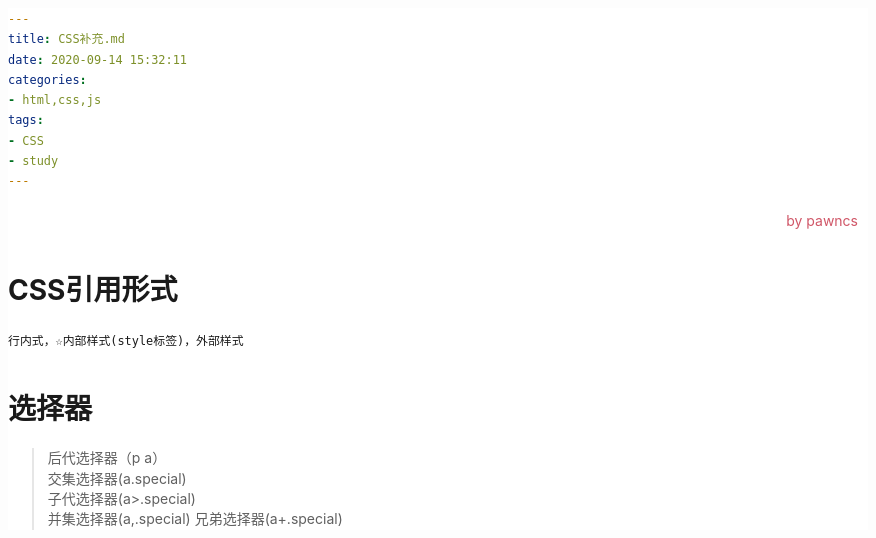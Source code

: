 ```yaml
---
title: CSS补充.md
date: 2020-09-14 15:32:11
categories:
- html,css,js
tags:
- CSS
- study
---
```

<style>
.title1{
    font-size:36px;
    color:#e7767f;
    /* 桃红 */

}
.title2{
    font-size:29px;
    color:#176f58;
    /* 祖母绿 */
}
.title3{
    font-size:22px;
    color:#21a675;
    /* 石绿 */
}
.title4{
    font-size:15px;
    color:#a8cd34;
    /* 柳绿 */
}
.name{

    margin-left: auto;
    text-align: right;
    color: #d05667;
    margin-right: 10px;
    margin-top: 20px;
    /*海棠红*/
}
</style>

<div class="name">by pawncs</div>

CSS引用形式
=========
~~~
行内式，☆内部样式(style标签)，外部样式
~~~

选择器
=====
>后代选择器（p a）  
交集选择器(a.special)  
子代选择器(a>.special)  
并集选择器(a,.special)
兄弟选择器(a+.special)
